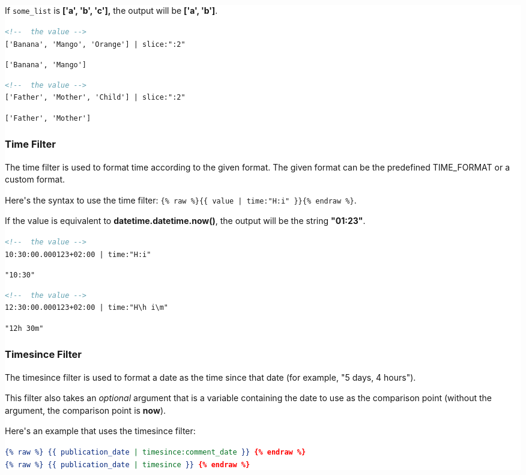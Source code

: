 If `some_list` is **['a', 'b', 'c'],** the output will be **['a', 'b']**.

~~~{.html caption=""}
<!--  the value -->
['Banana', 'Mango', 'Orange'] | slice:":2"
~~~

~~~{.html caption=""}
['Banana', 'Mango']
~~~

~~~{.html caption=""}
<!--  the value -->
['Father', 'Mother', 'Child'] | slice:":2"
~~~

~~~{.html caption=""}
['Father', 'Mother'] 
~~~

### Time Filter

The time filter is used to format time according to the given format. The given format can be the predefined TIME_FORMAT or a custom format.

Here's the syntax to use the time filter: `{% raw %}{{ value | time:"H:i" }}{% endraw %}`.

If the value is equivalent to **datetime.datetime.now()**, the output will be the string **"01:23"**.

~~~{.html caption=""}
<!--  the value -->
10:30:00.000123+02:00 | time:"H:i"
~~~

~~~{.html caption=""}
"10:30"
~~~

~~~{.html caption=""}
<!--  the value -->
12:30:00.000123+02:00 | time:"H\h i\m"
~~~

~~~{.html caption=""}
"12h 30m"
~~~

### Timesince Filter

The timesince filter is used to format a date as the time since that date (for example, "5 days, 4 hours").

This filter also takes an *optional* argument that is a variable containing the date to use as the comparison point (without the argument, the comparison point is **now**).

Here's an example that uses the timesince filter:

~~~{.html caption=""}
{% raw %} {{ publication_date | timesince:comment_date }} {% endraw %}
{% raw %} {{ publication_date | timesince }} {% endraw %}
~~~
